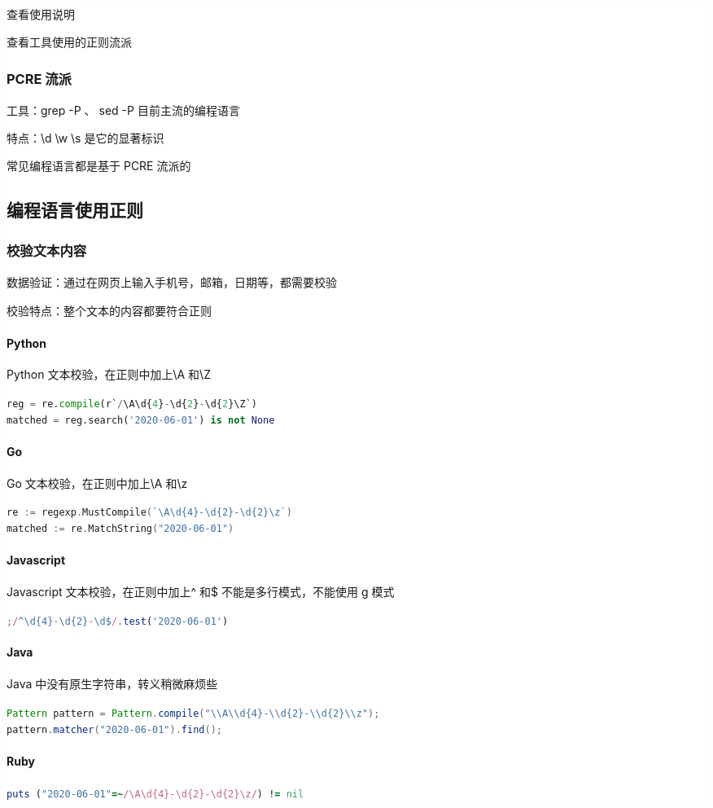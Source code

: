 查看使用说明

查看工具使用的正则流派

### PCRE 流派

工具：grep -P 、 sed -P 目前主流的编程语言

特点：\d \w \s 是它的显著标识

常见编程语言都是基于 PCRE 流派的

## 编程语言使用正则

### 校验文本内容

数据验证：通过在网页上输入手机号，邮箱，日期等，都需要校验

校验特点：整个文本的内容都要符合正则

#### Python

Python 文本校验，在正则中加上\A 和\Z

```py
reg = re.compile(r`/\A\d{4}-\d{2}-\d{2}\Z`)
matched = reg.search('2020-06-01') is not None
```

#### Go

Go 文本校验，在正则中加上\A 和\z

```go
re := regexp.MustCompile(`\A\d{4}-\d{2}-\d{2}\z`)
matched := re.MatchString("2020-06-01")
```

#### Javascript

Javascript 文本校验，在正则中加上^ 和\$
不能是多行模式，不能使用 g 模式

```js
;/^\d{4}-\d{2}-\d$/.test('2020-06-01')
```

#### Java

Java 中没有原生字符串，转义稍微麻烦些

```java
Pattern pattern = Pattern.compile("\\A\\d{4}-\\d{2}-\\d{2}\\z");
pattern.matcher("2020-06-01").find();
```

#### Ruby

```ruby
puts ("2020-06-01"=~/\A\d{4}-\d{2}-\d{2}\z/) != nil
```

